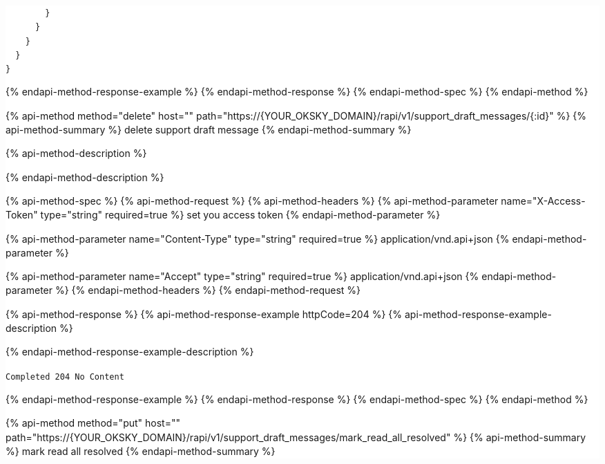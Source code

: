 ```text
        }
      }
    }
  }
}
```
{% endapi-method-response-example %}
{% endapi-method-response %}
{% endapi-method-spec %}
{% endapi-method %}

{% api-method method="delete" host="" path="https://{YOUR\_OKSKY\_DOMAIN}/rapi/v1/support\_draft\_messages/{:id}" %}
{% api-method-summary %}
delete support draft message
{% endapi-method-summary %}

{% api-method-description %}

{% endapi-method-description %}

{% api-method-spec %}
{% api-method-request %}
{% api-method-headers %}
{% api-method-parameter name="X-Access-Token" type="string" required=true %}
set you access token
{% endapi-method-parameter %}

{% api-method-parameter name="Content-Type" type="string" required=true %}
application/vnd.api+json
{% endapi-method-parameter %}

{% api-method-parameter name="Accept" type="string" required=true %}
application/vnd.api+json
{% endapi-method-parameter %}
{% endapi-method-headers %}
{% endapi-method-request %}

{% api-method-response %}
{% api-method-response-example httpCode=204 %}
{% api-method-response-example-description %}

{% endapi-method-response-example-description %}

```text
Completed 204 No Content
```
{% endapi-method-response-example %}
{% endapi-method-response %}
{% endapi-method-spec %}
{% endapi-method %}

{% api-method method="put" host="" path="https://{YOUR\_OKSKY\_DOMAIN}/rapi/v1/support\_draft\_messages/mark\_read\_all\_resolved" %}
{% api-method-summary %}
mark read all resolved
{% endapi-method-summary %}
